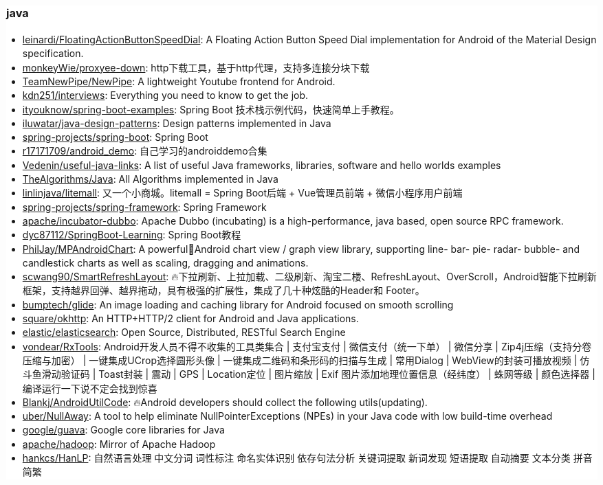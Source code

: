 ### java
* [leinardi/FloatingActionButtonSpeedDial](https://github.com/leinardi/FloatingActionButtonSpeedDial): A Floating Action Button Speed Dial implementation for Android of the Material Design specification.
* [monkeyWie/proxyee-down](https://github.com/monkeyWie/proxyee-down): http下载工具，基于http代理，支持多连接分块下载
* [TeamNewPipe/NewPipe](https://github.com/TeamNewPipe/NewPipe): A lightweight Youtube frontend for Android.
* [kdn251/interviews](https://github.com/kdn251/interviews): Everything you need to know to get the job.
* [ityouknow/spring-boot-examples](https://github.com/ityouknow/spring-boot-examples): Spring Boot 技术栈示例代码，快速简单上手教程。
* [iluwatar/java-design-patterns](https://github.com/iluwatar/java-design-patterns): Design patterns implemented in Java
* [spring-projects/spring-boot](https://github.com/spring-projects/spring-boot): Spring Boot
* [r17171709/android_demo](https://github.com/r17171709/android_demo): 自己学习的androiddemo合集
* [Vedenin/useful-java-links](https://github.com/Vedenin/useful-java-links): A list of useful Java frameworks, libraries, software and hello worlds examples
* [TheAlgorithms/Java](https://github.com/TheAlgorithms/Java): All Algorithms implemented in Java
* [linlinjava/litemall](https://github.com/linlinjava/litemall): 又一个小商城。litemall = Spring Boot后端 + Vue管理员前端 + 微信小程序用户前端
* [spring-projects/spring-framework](https://github.com/spring-projects/spring-framework): Spring Framework
* [apache/incubator-dubbo](https://github.com/apache/incubator-dubbo): Apache Dubbo (incubating) is a high-performance, java based, open source RPC framework.
* [dyc87112/SpringBoot-Learning](https://github.com/dyc87112/SpringBoot-Learning): Spring Boot教程
* [PhilJay/MPAndroidChart](https://github.com/PhilJay/MPAndroidChart): A powerful<g-emoji alias="rocket" class="g-emoji" fallback-src="https://assets-cdn.github.com/images/icons/emoji/unicode/1f680.png">🚀</g-emoji>Android chart view / graph view library, supporting line- bar- pie- radar- bubble- and candlestick charts as well as scaling, dragging and animations.
* [scwang90/SmartRefreshLayout](https://github.com/scwang90/SmartRefreshLayout): <g-emoji alias="fire" class="g-emoji" fallback-src="https://assets-cdn.github.com/images/icons/emoji/unicode/1f525.png">🔥</g-emoji>下拉刷新、上拉加载、二级刷新、淘宝二楼、RefreshLayout、OverScroll，Android智能下拉刷新框架，支持越界回弹、越界拖动，具有极强的扩展性，集成了几十种炫酷的Header和 Footer。
* [bumptech/glide](https://github.com/bumptech/glide): An image loading and caching library for Android focused on smooth scrolling
* [square/okhttp](https://github.com/square/okhttp): An HTTP+HTTP/2 client for Android and Java applications.
* [elastic/elasticsearch](https://github.com/elastic/elasticsearch): Open Source, Distributed, RESTful Search Engine
* [vondear/RxTools](https://github.com/vondear/RxTools): Android开发人员不得不收集的工具类集合 | 支付宝支付 | 微信支付（统一下单） | 微信分享 | Zip4j压缩（支持分卷压缩与加密） | 一键集成UCrop选择圆形头像 | 一键集成二维码和条形码的扫描与生成 | 常用Dialog | WebView的封装可播放视频 | 仿斗鱼滑动验证码 | Toast封装 | 震动 | GPS | Location定位 | 图片缩放 | Exif 图片添加地理位置信息（经纬度） | 蛛网等级 | 颜色选择器 | 编译运行一下说不定会找到惊喜
* [Blankj/AndroidUtilCode](https://github.com/Blankj/AndroidUtilCode): <g-emoji alias="fire" class="g-emoji" fallback-src="https://assets-cdn.github.com/images/icons/emoji/unicode/1f525.png">🔥</g-emoji>Android developers should collect the following utils(updating).
* [uber/NullAway](https://github.com/uber/NullAway): A tool to help eliminate NullPointerExceptions (NPEs) in your Java code with low build-time overhead
* [google/guava](https://github.com/google/guava): Google core libraries for Java
* [apache/hadoop](https://github.com/apache/hadoop): Mirror of Apache Hadoop
* [hankcs/HanLP](https://github.com/hankcs/HanLP): 自然语言处理 中文分词 词性标注 命名实体识别 依存句法分析 关键词提取 新词发现 短语提取 自动摘要 文本分类 拼音简繁
